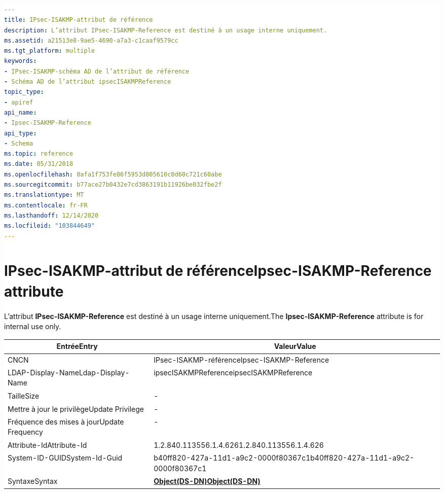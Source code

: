 ```yaml
---
title: IPsec-ISAKMP-attribut de référence
description: L’attribut IPsec-ISAKMP-Reference est destiné à un usage interne uniquement.
ms.assetid: a21513e8-9ae5-4690-a7a3-c1caaf9579cc
ms.tgt_platform: multiple
keywords:
- IPsec-ISAKMP-schéma AD de l’attribut de référence
- Schéma AD de l’attribut ipsecISAKMPReference
topic_type:
- apiref
api_name:
- Ipsec-ISAKMP-Reference
api_type:
- Schema
ms.topic: reference
ms.date: 05/31/2018
ms.openlocfilehash: 0afa1f753fe86f5953d805610c0d60c721c60abe
ms.sourcegitcommit: b77ace27b0432e7cd3863191b11926be032fbe2f
ms.translationtype: MT
ms.contentlocale: fr-FR
ms.lasthandoff: 12/14/2020
ms.locfileid: "103844649"
---
```

# <a name="ipsec-isakmp-reference-attribute"></a><span data-ttu-id="410d4-105">IPsec-ISAKMP-attribut de référence</span><span class="sxs-lookup"><span data-stu-id="410d4-105">Ipsec-ISAKMP-Reference attribute</span></span>

<span data-ttu-id="410d4-106">L’attribut **IPsec-ISAKMP-Reference** est destiné à un usage interne uniquement.</span><span class="sxs-lookup"><span data-stu-id="410d4-106">The **Ipsec-ISAKMP-Reference** attribute is for internal use only.</span></span>



| <span data-ttu-id="410d4-107">Entrée</span><span class="sxs-lookup"><span data-stu-id="410d4-107">Entry</span></span> | <span data-ttu-id="410d4-108">Valeur</span><span class="sxs-lookup"><span data-stu-id="410d4-108">Value</span></span> |
|-------------------|-----------------------------------------|
| <span data-ttu-id="410d4-109">CN</span><span class="sxs-lookup"><span data-stu-id="410d4-109">CN</span></span>                | <span data-ttu-id="410d4-110">IPsec-ISAKMP-référence</span><span class="sxs-lookup"><span data-stu-id="410d4-110">Ipsec-ISAKMP-Reference</span></span>                  |
| <span data-ttu-id="410d4-111">LDAP-Display-Name</span><span class="sxs-lookup"><span data-stu-id="410d4-111">Ldap-Display-Name</span></span> | <span data-ttu-id="410d4-112">ipsecISAKMPReference</span><span class="sxs-lookup"><span data-stu-id="410d4-112">ipsecISAKMPReference</span></span>                    |
| <span data-ttu-id="410d4-113">Taille</span><span class="sxs-lookup"><span data-stu-id="410d4-113">Size</span></span>              | \-                                      |
| <span data-ttu-id="410d4-114">Mettre à jour le privilège</span><span class="sxs-lookup"><span data-stu-id="410d4-114">Update Privilege</span></span>  | \-                                      |
| <span data-ttu-id="410d4-115">Fréquence des mises à jour</span><span class="sxs-lookup"><span data-stu-id="410d4-115">Update Frequency</span></span>  | \-                                      |
| <span data-ttu-id="410d4-116">Attribute-Id</span><span class="sxs-lookup"><span data-stu-id="410d4-116">Attribute-Id</span></span>      | <span data-ttu-id="410d4-117">1.2.840.113556.1.4.626</span><span class="sxs-lookup"><span data-stu-id="410d4-117">1.2.840.113556.1.4.626</span></span>                  |
| <span data-ttu-id="410d4-118">System-ID-GUID</span><span class="sxs-lookup"><span data-stu-id="410d4-118">System-Id-Guid</span></span>    | <span data-ttu-id="410d4-119">b40ff820-427a-11d1-a9c2-0000f80367c1</span><span class="sxs-lookup"><span data-stu-id="410d4-119">b40ff820-427a-11d1-a9c2-0000f80367c1</span></span>    |
| <span data-ttu-id="410d4-120">Syntaxe</span><span class="sxs-lookup"><span data-stu-id="410d4-120">Syntax</span></span>            | [<span data-ttu-id="410d4-121">**Object(DS-DN)**</span><span class="sxs-lookup"><span data-stu-id="410d4-121">**Object(DS-DN)**</span></span>](s-object-ds-dn.md) |

